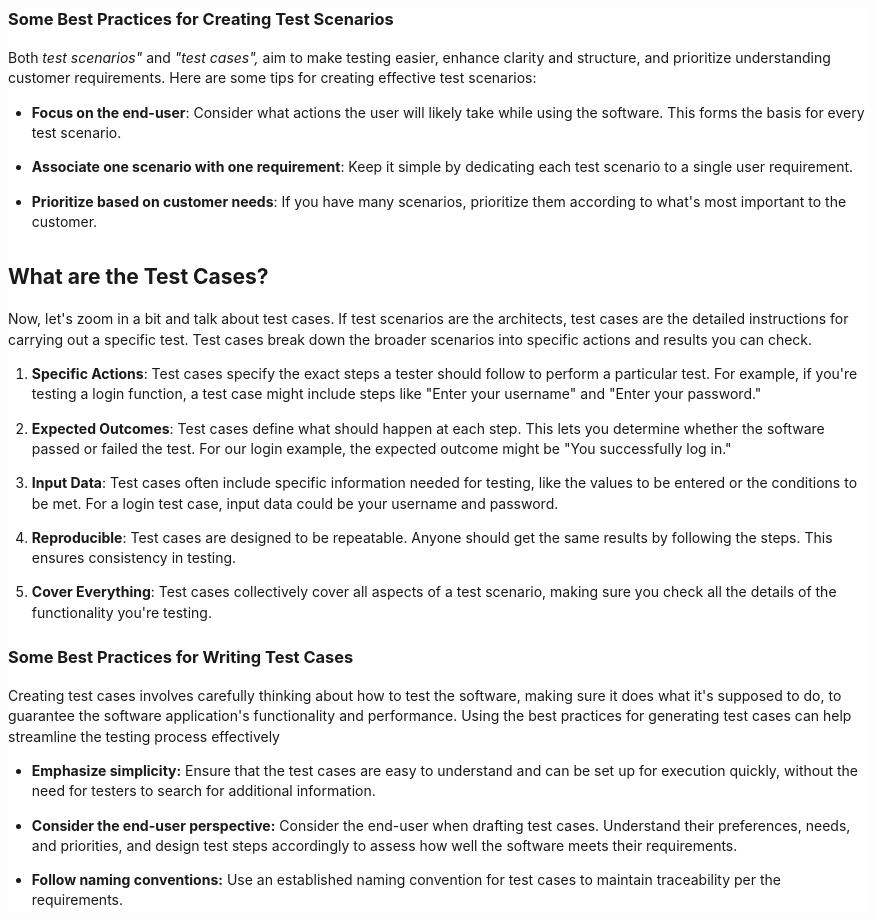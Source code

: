 
### **Some Best Practices for Creating Test Scenarios**

Both *test scenarios"* and *"test cases",* aim to make testing easier, enhance clarity and structure, and prioritize understanding customer requirements. Here are some tips for creating effective test scenarios:

* **Focus on the end-user**: Consider what actions the user will likely take while using the software. This forms the basis for every test scenario.
    
* **Associate one scenario with one requirement**: Keep it simple by dedicating each test scenario to a single user requirement.
    
* **Prioritize based on customer needs**: If you have many scenarios, prioritize them according to what's most important to the customer.
    

## **What are the Test Cases?**

Now, let's zoom in a bit and talk about test cases. If test scenarios are the architects, test cases are the detailed instructions for carrying out a specific test. Test cases break down the broader scenarios into specific actions and results you can check.

1. **Specific Actions**: Test cases specify the exact steps a tester should follow to perform a particular test. For example, if you're testing a login function, a test case might include steps like "Enter your username" and "Enter your password."
    
2. **Expected Outcomes**: Test cases define what should happen at each step. This lets you determine whether the software passed or failed the test. For our login example, the expected outcome might be "You successfully log in."
    
3. **Input Data**: Test cases often include specific information needed for testing, like the values to be entered or the conditions to be met. For a login test case, input data could be your username and password.
    
4. **Reproducible**: Test cases are designed to be repeatable. Anyone should get the same results by following the steps. This ensures consistency in testing.
    
5. **Cover Everything**: Test cases collectively cover all aspects of a test scenario, making sure you check all the details of the functionality you're testing.
    

### **Some Best Practices for Writing Test Cases**

Creating test cases involves carefully thinking about how to test the software, making sure it does what it's supposed to do, to guarantee the software application's functionality and performance. Using the best practices for generating test cases can help streamline the testing process effectively

* **Emphasize simplicity:** Ensure that the test cases are easy to understand and can be set up for execution quickly, without the need for testers to search for additional information.
    
* **Consider the end-user perspective:** Consider the end-user when drafting test cases. Understand their preferences, needs, and priorities, and design test steps accordingly to assess how well the software meets their requirements.
    
* **Follow naming conventions:** Use an established naming convention for test cases to maintain traceability per the requirements.
    